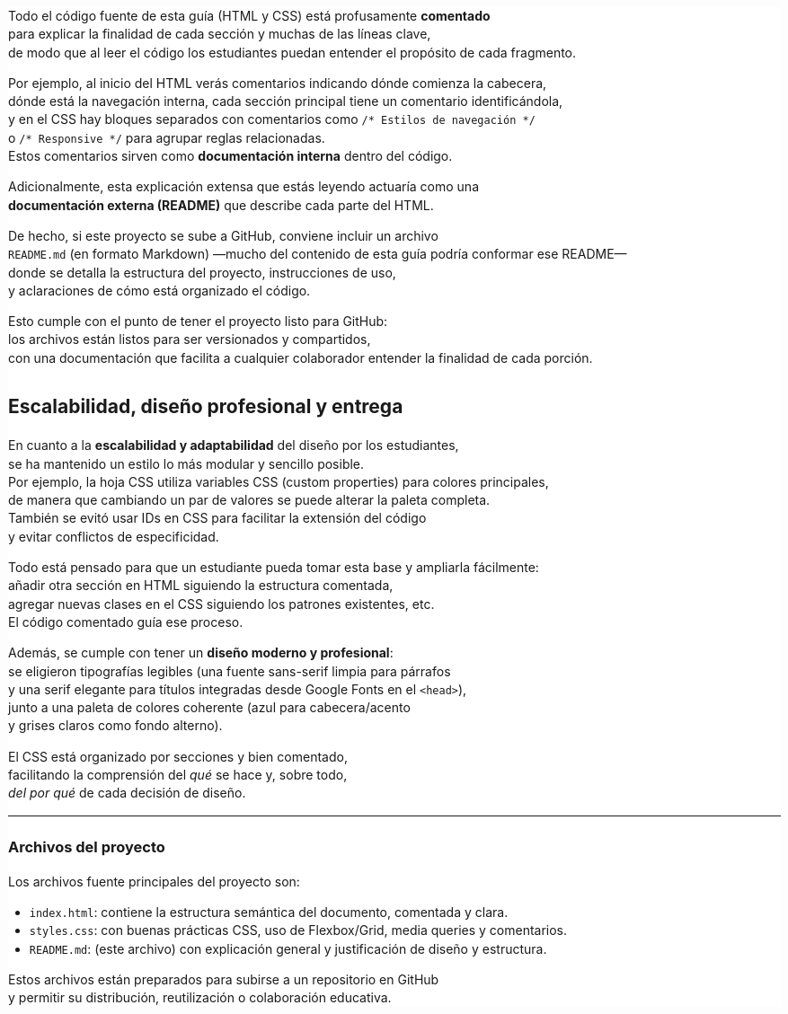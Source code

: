Todo el código fuente de esta guía (HTML y CSS) está profusamente **comentado**  
para explicar la finalidad de cada sección y muchas de las líneas clave,  
de modo que al leer el código los estudiantes puedan entender el propósito de cada fragmento.  

Por ejemplo, al inicio del HTML verás comentarios indicando dónde comienza la cabecera,  
dónde está la navegación interna, cada sección principal tiene un comentario identificándola,  
y en el CSS hay bloques separados con comentarios como `/* Estilos de navegación */`  
o `/* Responsive */` para agrupar reglas relacionadas.  
Estos comentarios sirven como **documentación interna** dentro del código.

Adicionalmente, esta explicación extensa que estás leyendo actuaría como una  
**documentación externa (README)** que describe cada parte del HTML.  

De hecho, si este proyecto se sube a GitHub, conviene incluir un archivo  
`README.md` (en formato Markdown) —mucho del contenido de esta guía podría conformar ese README—  
donde se detalla la estructura del proyecto, instrucciones de uso,  
y aclaraciones de cómo está organizado el código.  

Esto cumple con el punto de tener el proyecto listo para GitHub:  
los archivos están listos para ser versionados y compartidos,  
con una documentación que facilita a cualquier colaborador entender la finalidad de cada porción.

## Escalabilidad, diseño profesional y entrega

En cuanto a la **escalabilidad y adaptabilidad** del diseño por los estudiantes,  
se ha mantenido un estilo lo más modular y sencillo posible.  
Por ejemplo, la hoja CSS utiliza variables CSS (custom properties) para colores principales,  
de manera que cambiando un par de valores se puede alterar la paleta completa.  
También se evitó usar IDs en CSS para facilitar la extensión del código  
y evitar conflictos de especificidad.  

Todo está pensado para que un estudiante pueda tomar esta base y ampliarla fácilmente:  
añadir otra sección en HTML siguiendo la estructura comentada,  
agregar nuevas clases en el CSS siguiendo los patrones existentes, etc.  
El código comentado guía ese proceso.

Además, se cumple con tener un **diseño moderno y profesional**:  
se eligieron tipografías legibles (una fuente sans-serif limpia para párrafos  
y una serif elegante para títulos integradas desde Google Fonts en el `<head>`),  
junto a una paleta de colores coherente (azul para cabecera/acento  
y grises claros como fondo alterno).  

El CSS está organizado por secciones y bien comentado,  
facilitando la comprensión del _qué_ se hace y, sobre todo,  
_del por qué_ de cada decisión de diseño.

---

### Archivos del proyecto

Los archivos fuente principales del proyecto son:

- `index.html`: contiene la estructura semántica del documento, comentada y clara.
- `styles.css`: con buenas prácticas CSS, uso de Flexbox/Grid, media queries y comentarios.
- `README.md`: (este archivo) con explicación general y justificación de diseño y estructura.

Estos archivos están preparados para subirse a un repositorio en GitHub  
y permitir su distribución, reutilización o colaboración educativa.
